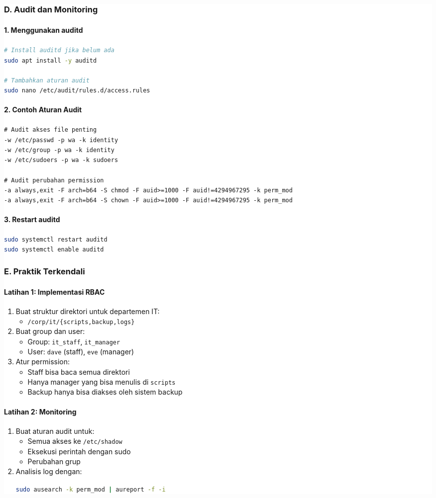 ### D. Audit dan Monitoring

#### 1. Menggunakan auditd
```bash
# Install auditd jika belum ada
sudo apt install -y auditd

# Tambahkan aturan audit
sudo nano /etc/audit/rules.d/access.rules
```

#### 2. Contoh Aturan Audit
```
# Audit akses file penting
-w /etc/passwd -p wa -k identity
-w /etc/group -p wa -k identity
-w /etc/sudoers -p wa -k sudoers

# Audit perubahan permission
-a always,exit -F arch=b64 -S chmod -F auid>=1000 -F auid!=4294967295 -k perm_mod
-a always,exit -F arch=b64 -S chown -F auid>=1000 -F auid!=4294967295 -k perm_mod
```

#### 3. Restart auditd
```bash
sudo systemctl restart auditd
sudo systemctl enable auditd
```

### E. Praktik Terkendali

#### Latihan 1: Implementasi RBAC
1. Buat struktur direktori untuk departemen IT:
   - `/corp/it/{scripts,backup,logs}`
2. Buat group dan user:
   - Group: `it_staff`, `it_manager`
   - User: `dave` (staff), `eve` (manager)
3. Atur permission:
   - Staff bisa baca semua direktori
   - Hanya manager yang bisa menulis di `scripts`
   - Backup hanya bisa diakses oleh sistem backup

#### Latihan 2: Monitoring
1. Buat aturan audit untuk:
   - Semua akses ke `/etc/shadow`
   - Eksekusi perintah dengan sudo
   - Perubahan grup
2. Analisis log dengan:
   ```bash
   sudo ausearch -k perm_mod | aureport -f -i
   ```
